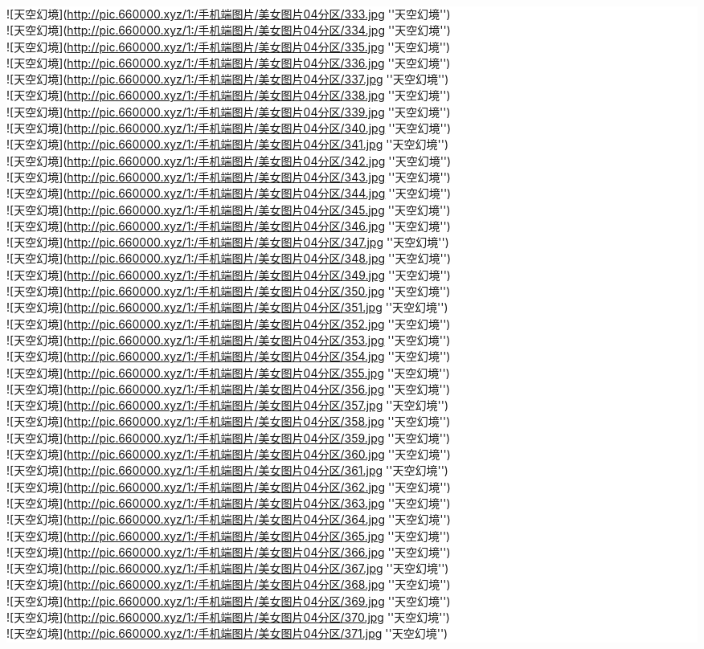![天空幻境](http://pic.660000.xyz/1:/手机端图片/美女图片04分区/333.jpg ''天空幻境'') <br>
![天空幻境](http://pic.660000.xyz/1:/手机端图片/美女图片04分区/334.jpg ''天空幻境'') <br>
![天空幻境](http://pic.660000.xyz/1:/手机端图片/美女图片04分区/335.jpg ''天空幻境'') <br>
![天空幻境](http://pic.660000.xyz/1:/手机端图片/美女图片04分区/336.jpg ''天空幻境'') <br>
![天空幻境](http://pic.660000.xyz/1:/手机端图片/美女图片04分区/337.jpg ''天空幻境'') <br>
![天空幻境](http://pic.660000.xyz/1:/手机端图片/美女图片04分区/338.jpg ''天空幻境'') <br>
![天空幻境](http://pic.660000.xyz/1:/手机端图片/美女图片04分区/339.jpg ''天空幻境'') <br>
![天空幻境](http://pic.660000.xyz/1:/手机端图片/美女图片04分区/340.jpg ''天空幻境'') <br>
![天空幻境](http://pic.660000.xyz/1:/手机端图片/美女图片04分区/341.jpg ''天空幻境'') <br>
![天空幻境](http://pic.660000.xyz/1:/手机端图片/美女图片04分区/342.jpg ''天空幻境'') <br>
![天空幻境](http://pic.660000.xyz/1:/手机端图片/美女图片04分区/343.jpg ''天空幻境'') <br>
![天空幻境](http://pic.660000.xyz/1:/手机端图片/美女图片04分区/344.jpg ''天空幻境'') <br>
![天空幻境](http://pic.660000.xyz/1:/手机端图片/美女图片04分区/345.jpg ''天空幻境'') <br>
![天空幻境](http://pic.660000.xyz/1:/手机端图片/美女图片04分区/346.jpg ''天空幻境'') <br>
![天空幻境](http://pic.660000.xyz/1:/手机端图片/美女图片04分区/347.jpg ''天空幻境'') <br>
![天空幻境](http://pic.660000.xyz/1:/手机端图片/美女图片04分区/348.jpg ''天空幻境'') <br>
![天空幻境](http://pic.660000.xyz/1:/手机端图片/美女图片04分区/349.jpg ''天空幻境'') <br>
![天空幻境](http://pic.660000.xyz/1:/手机端图片/美女图片04分区/350.jpg ''天空幻境'') <br>
![天空幻境](http://pic.660000.xyz/1:/手机端图片/美女图片04分区/351.jpg ''天空幻境'') <br>
![天空幻境](http://pic.660000.xyz/1:/手机端图片/美女图片04分区/352.jpg ''天空幻境'') <br>
![天空幻境](http://pic.660000.xyz/1:/手机端图片/美女图片04分区/353.jpg ''天空幻境'') <br>
![天空幻境](http://pic.660000.xyz/1:/手机端图片/美女图片04分区/354.jpg ''天空幻境'') <br>
![天空幻境](http://pic.660000.xyz/1:/手机端图片/美女图片04分区/355.jpg ''天空幻境'') <br>
![天空幻境](http://pic.660000.xyz/1:/手机端图片/美女图片04分区/356.jpg ''天空幻境'') <br>
![天空幻境](http://pic.660000.xyz/1:/手机端图片/美女图片04分区/357.jpg ''天空幻境'') <br>
![天空幻境](http://pic.660000.xyz/1:/手机端图片/美女图片04分区/358.jpg ''天空幻境'') <br>
![天空幻境](http://pic.660000.xyz/1:/手机端图片/美女图片04分区/359.jpg ''天空幻境'') <br>
![天空幻境](http://pic.660000.xyz/1:/手机端图片/美女图片04分区/360.jpg ''天空幻境'') <br>
![天空幻境](http://pic.660000.xyz/1:/手机端图片/美女图片04分区/361.jpg ''天空幻境'') <br>
![天空幻境](http://pic.660000.xyz/1:/手机端图片/美女图片04分区/362.jpg ''天空幻境'') <br>
![天空幻境](http://pic.660000.xyz/1:/手机端图片/美女图片04分区/363.jpg ''天空幻境'') <br>
![天空幻境](http://pic.660000.xyz/1:/手机端图片/美女图片04分区/364.jpg ''天空幻境'') <br>
![天空幻境](http://pic.660000.xyz/1:/手机端图片/美女图片04分区/365.jpg ''天空幻境'') <br>
![天空幻境](http://pic.660000.xyz/1:/手机端图片/美女图片04分区/366.jpg ''天空幻境'') <br>
![天空幻境](http://pic.660000.xyz/1:/手机端图片/美女图片04分区/367.jpg ''天空幻境'') <br>
![天空幻境](http://pic.660000.xyz/1:/手机端图片/美女图片04分区/368.jpg ''天空幻境'') <br>
![天空幻境](http://pic.660000.xyz/1:/手机端图片/美女图片04分区/369.jpg ''天空幻境'') <br>
![天空幻境](http://pic.660000.xyz/1:/手机端图片/美女图片04分区/370.jpg ''天空幻境'') <br>
![天空幻境](http://pic.660000.xyz/1:/手机端图片/美女图片04分区/371.jpg ''天空幻境'') <br>